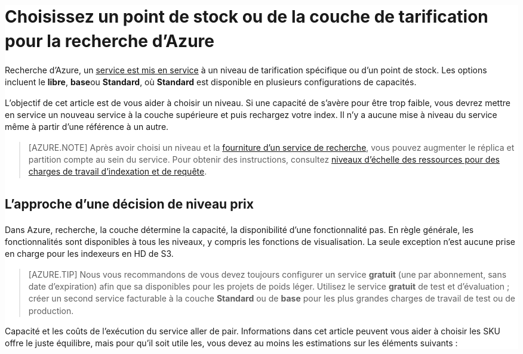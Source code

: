 <properties
    pageTitle="Choisir un point de stock ou le niveau de tarification pour la recherche d’Azure | Microsoft Azure"
    description="Recherche Azure peut être mis en service à ces références : libre, de base et Standard, Standard étant disponible dans diverses configurations de ressources et les niveaux de capacité."
    services="search"
    documentationCenter=""
    authors="HeidiSteen"
    manager="jhubbard"
    editor=""
    tags="azure-portal"/>

<tags
    ms.service="search"
    ms.devlang="NA"
    ms.workload="search"
    ms.topic="article"
    ms.tgt_pltfrm="na"
    ms.date="10/24/2016"
    ms.author="heidist"/>

# <a name="choose-a-sku-or-pricing-tier-for-azure-search"></a>Choisissez un point de stock ou de la couche de tarification pour la recherche d’Azure

Recherche d’Azure, un [service est mis en service](search-create-service-portal.md) à un niveau de tarification spécifique ou d’un point de stock. Les options incluent le **libre**, **base**ou **Standard**, où **Standard** est disponible en plusieurs configurations de capacités. 

L’objectif de cet article est de vous aider à choisir un niveau. Si une capacité de s’avère pour être trop faible, vous devrez mettre en service un nouveau service à la couche supérieure et puis rechargez votre index. Il n’y a aucune mise à niveau du service même à partir d’une référence à un autre. 

> [AZURE.NOTE] Après avoir choisi un niveau et la [fourniture d’un service de recherche](search-create-service-portal.md), vous pouvez augmenter le réplica et partition compte au sein du service. Pour obtenir des instructions, consultez [niveaux d’échelle des ressources pour des charges de travail d’indexation et de requête](search-capacity-planning.md).

## <a name="how-to-approach-a-pricing-tier-decision"></a>L’approche d’une décision de niveau prix

Dans Azure, recherche, la couche détermine la capacité, la disponibilité d’une fonctionnalité pas. En règle générale, les fonctionnalités sont disponibles à tous les niveaux, y compris les fonctions de visualisation. La seule exception n’est aucune prise en charge pour les indexeurs en HD de S3.

> [AZURE.TIP] Nous vous recommandons de vous devez toujours configurer un service **gratuit** (une par abonnement, sans date d’expiration) afin que sa disponibles pour les projets de poids léger. Utilisez le service **gratuit** de test et d’évaluation ; créer un second service facturable à la couche **Standard** ou de **base** pour les plus grandes charges de travail de test ou de production.

Capacité et les coûts de l’exécution du service aller de pair. Informations dans cet article peuvent vous aider à choisir les SKU offre le juste équilibre, mais pour qu’il soit utile les, vous devez au moins les estimations sur les éléments suivants :
